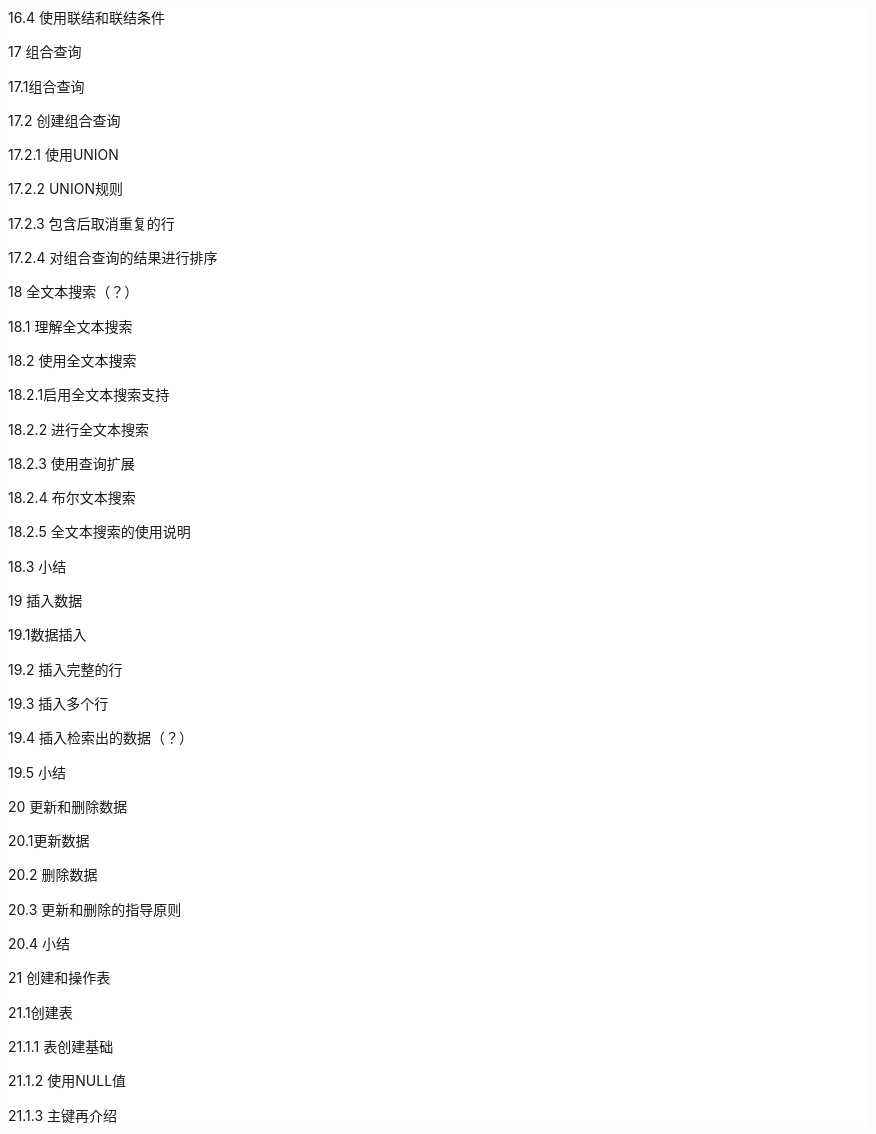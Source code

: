 16.4 使用联结和联结条件

17 组合查询

17.1组合查询

17.2 创建组合查询

17.2.1 使用UNION

17.2.2 UNION规则

17.2.3 包含后取消重复的行

17.2.4 对组合查询的结果进行排序

18 全文本搜索（？）

18.1 理解全文本搜索

18.2 使用全文本搜索

18.2.1启用全文本搜索支持

18.2.2 进行全文本搜索

18.2.3 使用查询扩展

18.2.4 布尔文本搜索

18.2.5 全文本搜索的使用说明

18.3 小结

19 插入数据

19.1数据插入

19.2 插入完整的行

19.3 插入多个行

19.4 插入检索出的数据（？）

19.5 小结

20 更新和删除数据

20.1更新数据

20.2 删除数据

20.3 更新和删除的指导原则

20.4 小结

21 创建和操作表

21.1创建表

21.1.1 表创建基础

21.1.2 使用NULL值

21.1.3 主键再介绍
